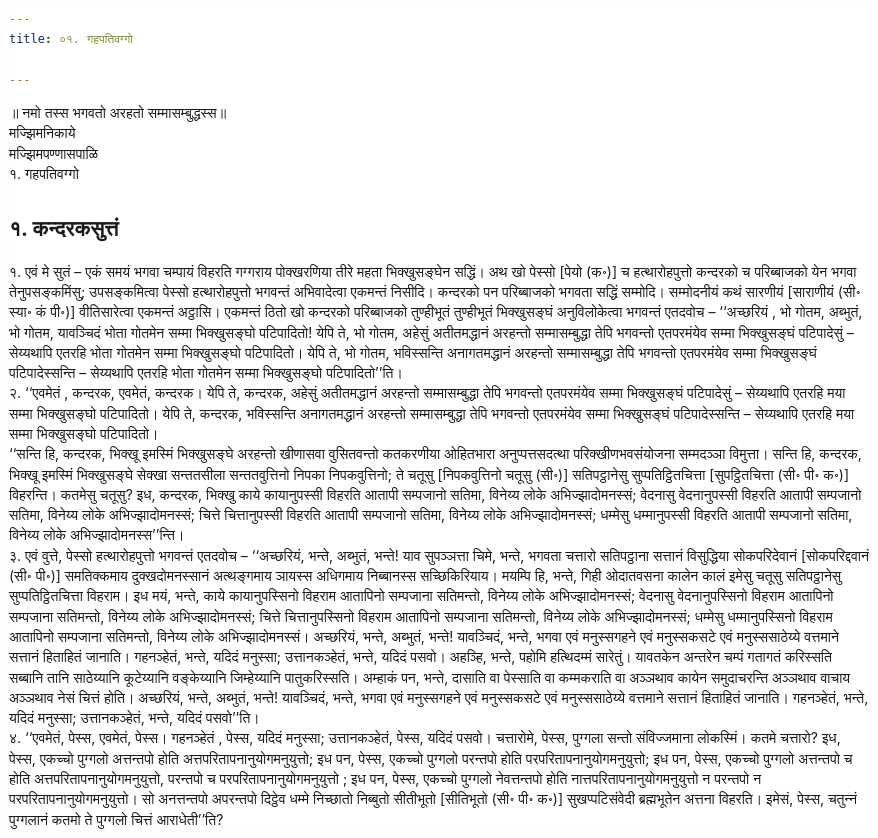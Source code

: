 ```yaml
---
title: ०१. गहपतिवग्गो

---
```

॥ नमो तस्स भगवतो अरहतो सम्मासम्बुद्धस्स॥  
मज्झिमनिकाये  
मज्झिमपण्णासपाळि  
१. गहपतिवग्गो  


## १. कन्दरकसुत्तं

१. एवं मे सुतं – एकं समयं भगवा चम्पायं विहरति गग्गराय पोक्खरणिया तीरे महता भिक्खुसङ्घेन सद्धिं। अथ खो पेस्सो [पेयो (क॰)] च हत्थारोहपुत्तो कन्दरको च परिब्बाजको येन भगवा तेनुपसङ्कमिंसु; उपसङ्कमित्वा पेस्सो हत्थारोहपुत्तो भगवन्तं अभिवादेत्वा एकमन्तं निसीदि। कन्दरको पन परिब्बाजको भगवता सद्धिं सम्मोदि। सम्मोदनीयं कथं सारणीयं [साराणीयं (सी॰ स्या॰ कं पी॰)] वीतिसारेत्वा एकमन्तं अट्ठासि। एकमन्तं ठितो खो कन्दरको परिब्बाजको तुण्हीभूतं तुण्हीभूतं भिक्खुसङ्घं अनुविलोकेत्वा भगवन्तं एतदवोच – ‘‘अच्छरियं , भो गोतम, अब्भुतं, भो गोतम, यावञ्‍चिदं भोता गोतमेन सम्मा भिक्खुसङ्घो पटिपादितो! येपि ते, भो गोतम, अहेसुं अतीतमद्धानं अरहन्तो सम्मासम्बुद्धा तेपि भगवन्तो एतपरमंयेव सम्मा भिक्खुसङ्घं पटिपादेसुं – सेय्यथापि एतरहि भोता गोतमेन सम्मा भिक्खुसङ्घो पटिपादितो। येपि ते, भो गोतम, भविस्सन्ति अनागतमद्धानं अरहन्तो सम्मासम्बुद्धा तेपि भगवन्तो एतपरमंयेव सम्मा भिक्खुसङ्घं पटिपादेस्सन्ति – सेय्यथापि एतरहि भोता गोतमेन सम्मा भिक्खुसङ्घो पटिपादितो’’ति।  
२. ‘‘एवमेतं , कन्दरक, एवमेतं, कन्दरक। येपि ते, कन्दरक, अहेसुं अतीतमद्धानं अरहन्तो सम्मासम्बुद्धा तेपि भगवन्तो एतपरमंयेव सम्मा भिक्खुसङ्घं पटिपादेसुं – सेय्यथापि एतरहि मया सम्मा भिक्खुसङ्घो पटिपादितो। येपि ते, कन्दरक, भविस्सन्ति अनागतमद्धानं अरहन्तो सम्मासम्बुद्धा तेपि भगवन्तो एतपरमंयेव सम्मा भिक्खुसङ्घं पटिपादेस्सन्ति – सेय्यथापि एतरहि मया सम्मा भिक्खुसङ्घो पटिपादितो।  
‘‘सन्ति हि, कन्दरक, भिक्खू इमस्मिं भिक्खुसङ्घे अरहन्तो खीणासवा वुसितवन्तो कतकरणीया ओहितभारा अनुप्पत्तसदत्था परिक्खीणभवसंयोजना सम्मदञ्‍ञा विमुत्ता। सन्ति हि, कन्दरक, भिक्खू इमस्मिं भिक्खुसङ्घे सेक्खा सन्ततसीला सन्ततवुत्तिनो निपका निपकवुत्तिनो; ते चतूसु [निपकवुत्तिनो चतूसु (सी॰)] सतिपट्ठानेसु सुप्पतिट्ठितचित्ता [सुपट्ठितचित्ता (सी॰ पी॰ क॰)] विहरन्ति। कतमेसु चतूसु? इध, कन्दरक, भिक्खु काये कायानुपस्सी विहरति आतापी सम्पजानो सतिमा, विनेय्य लोके अभिज्झादोमनस्सं; वेदनासु वेदनानुपस्सी विहरति आतापी सम्पजानो सतिमा, विनेय्य लोके अभिज्झादोमनस्सं; चित्ते चित्तानुपस्सी विहरति आतापी सम्पजानो सतिमा, विनेय्य लोके अभिज्झादोमनस्सं; धम्मेसु धम्मानुपस्सी विहरति आतापी सम्पजानो सतिमा, विनेय्य लोके अभिज्झादोमनस्स’’न्ति।  
३. एवं वुत्ते, पेस्सो हत्थारोहपुत्तो भगवन्तं एतदवोच – ‘‘अच्छरियं, भन्ते, अब्भुतं, भन्ते! याव सुपञ्‍ञत्ता चिमे, भन्ते, भगवता चत्तारो सतिपट्ठाना सत्तानं विसुद्धिया सोकपरिदेवानं [सोकपरिद्दवानं (सी॰ पी॰)] समतिक्‍कमाय दुक्खदोमनस्सानं अत्थङ्गमाय ञायस्स अधिगमाय निब्बानस्स सच्छिकिरियाय। मयम्पि हि, भन्ते, गिही ओदातवसना कालेन कालं इमेसु चतूसु सतिपट्ठानेसु सुप्पतिट्ठितचित्ता विहराम। इध मयं, भन्ते, काये कायानुपस्सिनो विहराम आतापिनो सम्पजाना सतिमन्तो, विनेय्य लोके अभिज्झादोमनस्सं; वेदनासु वेदनानुपस्सिनो विहराम आतापिनो सम्पजाना सतिमन्तो, विनेय्य लोके अभिज्झादोमनस्सं; चित्ते चित्तानुपस्सिनो विहराम आतापिनो सम्पजाना सतिमन्तो, विनेय्य लोके अभिज्झादोमनस्सं; धम्मेसु धम्मानुपस्सिनो विहराम आतापिनो सम्पजाना सतिमन्तो, विनेय्य लोके अभिज्झादोमनस्सं। अच्छरियं, भन्ते, अब्भुतं, भन्ते! यावञ्‍चिदं, भन्ते, भगवा एवं मनुस्सगहने एवं मनुस्सकसटे एवं मनुस्ससाठेय्ये वत्तमाने सत्तानं हिताहितं जानाति। गहनञ्हेतं, भन्ते, यदिदं मनुस्सा; उत्तानकञ्हेतं, भन्ते, यदिदं पसवो। अहञ्हि, भन्ते, पहोमि हत्थिदम्मं सारेतुं। यावतकेन अन्तरेन चम्पं गतागतं करिस्सति सब्बानि तानि साठेय्यानि कूटेय्यानि वङ्केय्यानि जिम्हेय्यानि पातुकरिस्सति। अम्हाकं पन, भन्ते, दासाति वा पेस्साति वा कम्मकराति वा अञ्‍ञथाव कायेन समुदाचरन्ति अञ्‍ञथाव वाचाय अञ्‍ञथाव नेसं चित्तं होति। अच्छरियं, भन्ते, अब्भुतं, भन्ते! यावञ्‍चिदं, भन्ते, भगवा एवं मनुस्सगहने एवं मनुस्सकसटे एवं मनुस्ससाठेय्ये वत्तमाने सत्तानं हिताहितं जानाति। गहनञ्हेतं, भन्ते, यदिदं मनुस्सा; उत्तानकञ्हेतं, भन्ते, यदिदं पसवो’’ति।  
४. ‘‘एवमेतं, पेस्स, एवमेतं, पेस्स। गहनञ्हेतं , पेस्स, यदिदं मनुस्सा; उत्तानकञ्हेतं, पेस्स, यदिदं पसवो। चत्तारोमे, पेस्स, पुग्गला सन्तो संविज्‍जमाना लोकस्मिं। कतमे चत्तारो? इध, पेस्स, एकच्‍चो पुग्गलो अत्तन्तपो होति अत्तपरितापनानुयोगमनुयुत्तो; इध पन, पेस्स, एकच्‍चो पुग्गलो परन्तपो होति परपरितापनानुयोगमनुयुत्तो; इध पन, पेस्स, एकच्‍चो पुग्गलो अत्तन्तपो च होति अत्तपरितापनानुयोगमनुयुत्तो, परन्तपो च परपरितापनानुयोगमनुयुत्तो ; इध पन, पेस्स, एकच्‍चो पुग्गलो नेवत्तन्तपो होति नात्तपरितापनानुयोगमनुयुत्तो न परन्तपो न परपरितापनानुयोगमनुयुत्तो। सो अनत्तन्तपो अपरन्तपो दिट्ठेव धम्मे निच्छातो निब्बुतो सीतीभूतो [सीतिभूतो (सी॰ पी॰ क॰)] सुखप्पटिसंवेदी ब्रह्मभूतेन अत्तना विहरति। इमेसं, पेस्स, चतुन्‍नं पुग्गलानं कतमो ते पुग्गलो चित्तं आराधेती’’ति?  